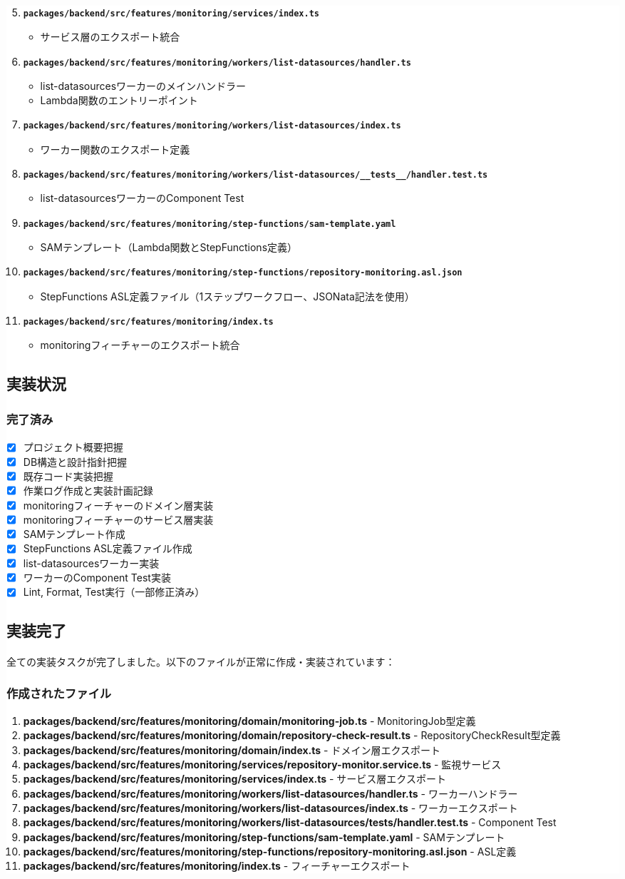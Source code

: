 5. **`packages/backend/src/features/monitoring/services/index.ts`**
   - サービス層のエクスポート統合

6. **`packages/backend/src/features/monitoring/workers/list-datasources/handler.ts`**
   - list-datasourcesワーカーのメインハンドラー
   - Lambda関数のエントリーポイント

7. **`packages/backend/src/features/monitoring/workers/list-datasources/index.ts`**
   - ワーカー関数のエクスポート定義

8. **`packages/backend/src/features/monitoring/workers/list-datasources/__tests__/handler.test.ts`**
   - list-datasourcesワーカーのComponent Test

9. **`packages/backend/src/features/monitoring/step-functions/sam-template.yaml`**
   - SAMテンプレート（Lambda関数とStepFunctions定義）

10. **`packages/backend/src/features/monitoring/step-functions/repository-monitoring.asl.json`**
    - StepFunctions ASL定義ファイル（1ステップワークフロー、JSONata記法を使用）

11. **`packages/backend/src/features/monitoring/index.ts`**
    - monitoringフィーチャーのエクスポート統合

## 実装状況

### 完了済み

- [x] プロジェクト概要把握
- [x] DB構造と設計指針把握
- [x] 既存コード実装把握
- [x] 作業ログ作成と実装計画記録
- [x] monitoringフィーチャーのドメイン層実装
- [x] monitoringフィーチャーのサービス層実装
- [x] SAMテンプレート作成
- [x] StepFunctions ASL定義ファイル作成
- [x] list-datasourcesワーカー実装
- [x] ワーカーのComponent Test実装
- [x] Lint, Format, Test実行（一部修正済み）

## 実装完了

全ての実装タスクが完了しました。以下のファイルが正常に作成・実装されています：

### 作成されたファイル

1. **packages/backend/src/features/monitoring/domain/monitoring-job.ts** - MonitoringJob型定義
2. **packages/backend/src/features/monitoring/domain/repository-check-result.ts** - RepositoryCheckResult型定義  
3. **packages/backend/src/features/monitoring/domain/index.ts** - ドメイン層エクスポート
4. **packages/backend/src/features/monitoring/services/repository-monitor.service.ts** - 監視サービス
5. **packages/backend/src/features/monitoring/services/index.ts** - サービス層エクスポート
6. **packages/backend/src/features/monitoring/workers/list-datasources/handler.ts** - ワーカーハンドラー
7. **packages/backend/src/features/monitoring/workers/list-datasources/index.ts** - ワーカーエクスポート
8. **packages/backend/src/features/monitoring/workers/list-datasources/__tests__/handler.test.ts** - Component Test
9. **packages/backend/src/features/monitoring/step-functions/sam-template.yaml** - SAMテンプレート
10. **packages/backend/src/features/monitoring/step-functions/repository-monitoring.asl.json** - ASL定義
11. **packages/backend/src/features/monitoring/index.ts** - フィーチャーエクスポート
